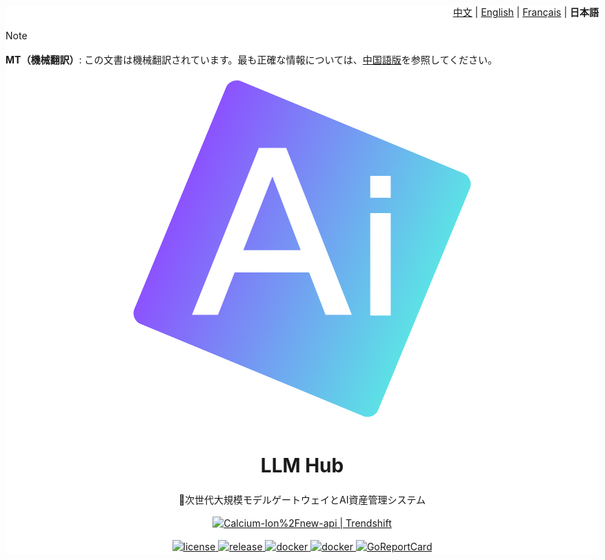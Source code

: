 <p align="right">
   <a href="./README.md">中文</a> | <a href="./README.en.md">English</a> | <a href="./README.fr.md">Français</a> | <strong>日本語</strong>
</p>

> [!NOTE]
> **MT（機械翻訳）**: この文書は機械翻訳されています。最も正確な情報については、[中国語版](./README.md)を参照してください。

<div align="center">

![new-api](/web/public/logo.png)

# LLM Hub

🍥次世代大規模モデルゲートウェイとAI資産管理システム

<a href="https://trendshift.io/repositories/8227" target="_blank"><img src="https://trendshift.io/api/badge/repositories/8227" alt="Calcium-Ion%2Fnew-api | Trendshift" style="width: 250px; height: 55px;" width="250" height="55"/></a>

<p align="center">
  <a href="https://raw.githubusercontent.com/Calcium-Ion/new-api/main/LICENSE">
    <img src="https://img.shields.io/github/license/Calcium-Ion/new-api?color=brightgreen" alt="license">
  </a>
  <a href="https://github.com/Calcium-Ion/new-api/releases/latest">
    <img src="https://img.shields.io/github/v/release/Calcium-Ion/new-api?color=brightgreen&include_prereleases" alt="release">
  </a>
  <a href="https://github.com/users/Calcium-Ion/packages/container/package/new-api">
    <img src="https://img.shields.io/badge/docker-ghcr.io-blue" alt="docker">
  </a>
  <a href="https://hub.docker.com/r/CalciumIon/new-api">
    <img src="https://img.shields.io/badge/docker-dockerHub-blue" alt="docker">
  </a>
  <a href="https://goreportcard.com/report/github.com/Calcium-Ion/new-api">
    <img src="https://goreportcard.com/badge/github.com/Calcium-Ion/new-api" alt="GoReportCard">
  </a>
</p>
</div>